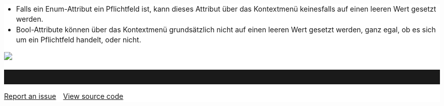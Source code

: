 -   Falls ein Enum-Attribut ein Pflichtfeld ist, kann dieses Attribut
    über das Kontextmenü keinesfalls auf einen leeren Wert gesetzt
    werden.
-   Bool-Attribute können über das Kontextmenü grundsätzlich nicht auf
    einen leeren Wert gesetzt werden, ganz egal, ob es sich um ein
    Pflichtfeld handelt, oder nicht.


![](//images.ctfassets.net/utx1h0gfm1om/3PAmzTjYsUTZTLRqciQ240/9ec5402ef562ba2f9f9a29c5c383427e/image.png)

<hr style="padding-top:2rem" />
<a href="https://github.com/process4/docs/issues" target="_blank" class="bgw btn btn-primary btn-lg shadow-sm">Report an issue</a>
<a href="https://github.com/process4/docs" target="_blank" class="bgw btn btn-primary btn-lg shadow-sm" style="margin-left:10px;">View source code</a>